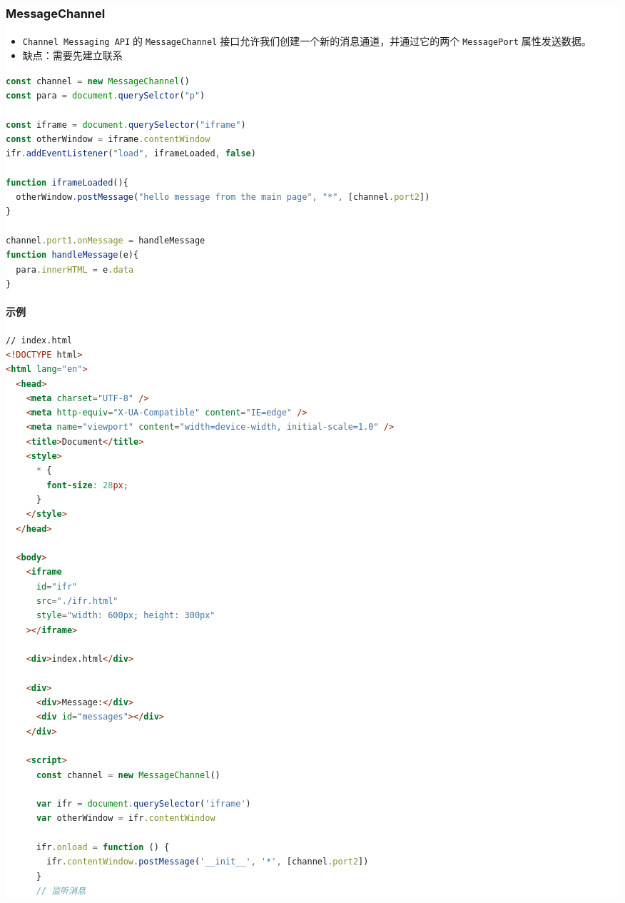 ### MessageChannel

* `Channel Messaging API` 的 `MessageChannel` 接口允许我们创建一个新的消息通道，并通过它的两个 `MessagePort` 属性发送数据。
* 缺点：需要先建立联系

```javascript
const channel = new MessageChannel()
const para = document.querySelctor("p")

const iframe = document.querySelector("iframe")
const otherWindow = iframe.contentWindow
ifr.addEventListener("load", iframeLoaded, false)

function iframeLoaded(){
  otherWindow.postMessage("hello message from the main page", "*", [channel.port2])
}

channel.port1.onMessage = handleMessage
function handleMessage(e){
  para.innerHTML = e.data
}
```

#### 示例

```html
// index.html
<!DOCTYPE html>
<html lang="en">
  <head>
    <meta charset="UTF-8" />
    <meta http-equiv="X-UA-Compatible" content="IE=edge" />
    <meta name="viewport" content="width=device-width, initial-scale=1.0" />
    <title>Document</title>
    <style>
      * {
        font-size: 28px;
      }
    </style>
  </head>

  <body>
    <iframe
      id="ifr"
      src="./ifr.html"
      style="width: 600px; height: 300px"
    ></iframe>

    <div>index.html</div>

    <div>
      <div>Message:</div>
      <div id="messages"></div>
    </div>

    <script>
      const channel = new MessageChannel()

      var ifr = document.querySelector('iframe')
      var otherWindow = ifr.contentWindow

      ifr.onload = function () {
        ifr.contentWindow.postMessage('__init__', '*', [channel.port2])
      }
      // 监听消息
```